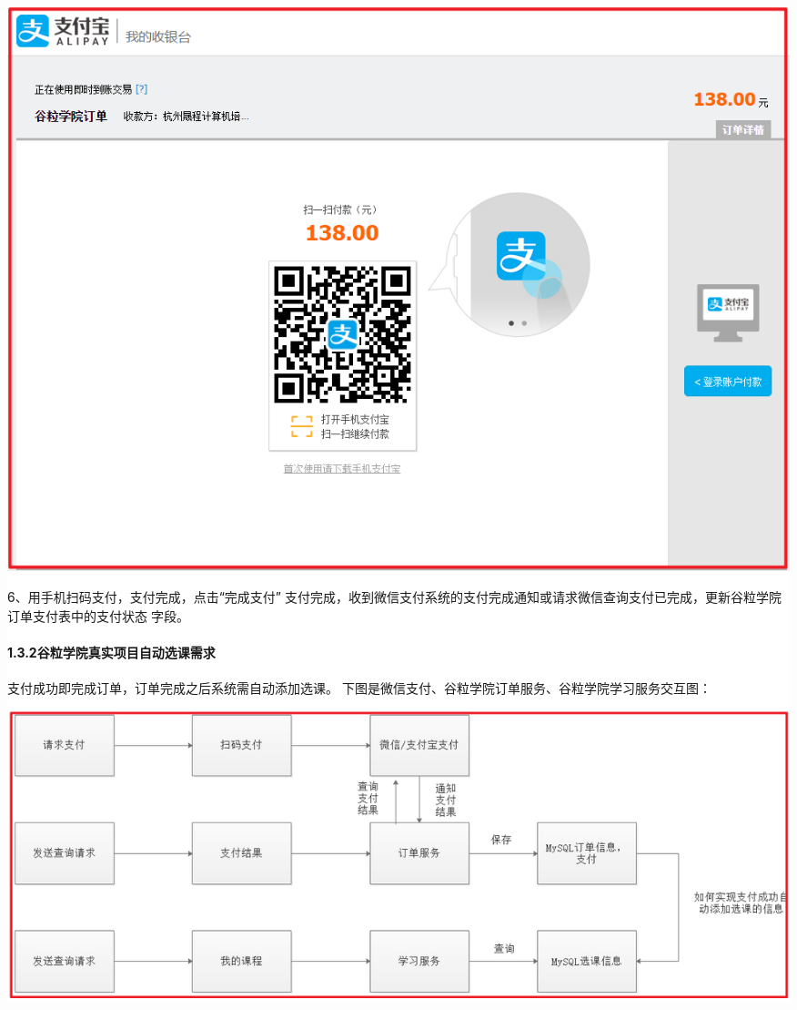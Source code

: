 ![images](./images/13.png)

6、用手机扫码支付，支付完成，点击“完成支付”
支付完成，收到微信支付系统的支付完成通知或请求微信查询支付已完成，更新谷粒学院订单支付表中的支付状态
字段。

#### 1.3.2谷粒学院真实项目自动选课需求

支付成功即完成订单，订单完成之后系统需自动添加选课。
下图是微信支付、谷粒学院订单服务、谷粒学院学习服务交互图：

![images](./images/14.png)

